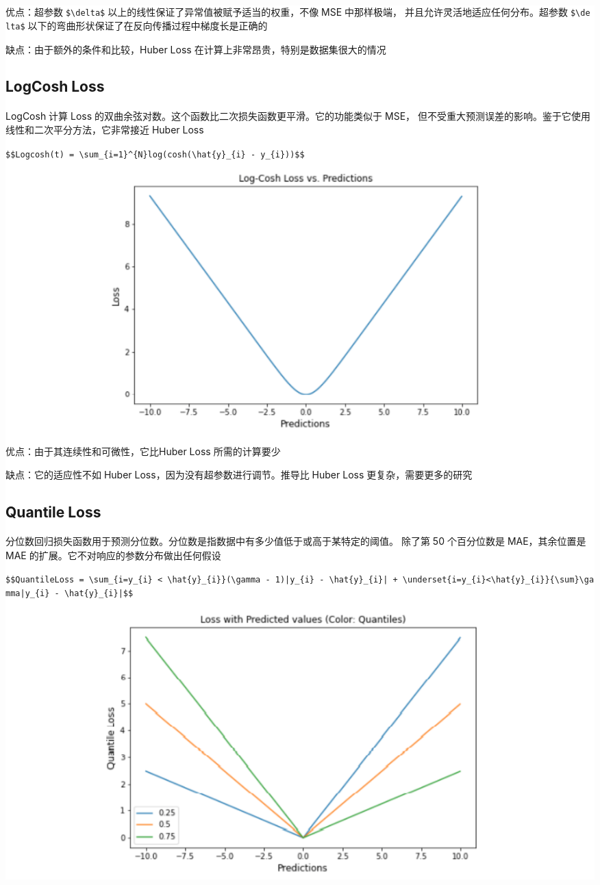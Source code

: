 优点：超参数 `$\delta$` 以上的线性保证了异常值被赋予适当的权重，不像 MSE 中那样极端，
并且允许灵活地适应任何分布。超参数 `$\delta$` 以下的弯曲形状保证了在反向传播过程中梯度长是正确的

缺点：由于额外的条件和比较，Huber Loss 在计算上非常昂贵，特别是数据集很大的情况

## LogCosh Loss

LogCosh 计算 Loss 的双曲余弦对数。这个函数比二次损失函数更平滑。它的功能类似于 MSE，
但不受重大预测误差的影响。鉴于它使用线性和二次平分方法，它非常接近 Huber Loss

`$$Logcosh(t) = \sum_{i=1}^{N}log(cosh(\hat{y}_{i} - y_{i}))$$`

![img](images/logcosh.png)

优点：由于其连续性和可微性，它比Huber Loss 所需的计算要少

缺点：它的适应性不如 Huber Loss，因为没有超参数进行调节。推导比 Huber Loss 更复杂，需要更多的研究

## Quantile Loss

分位数回归损失函数用于预测分位数。分位数是指数据中有多少值低于或高于某特定的阈值。
除了第 50 个百分位数是 MAE，其余位置是 MAE 的扩展。它不对响应的参数分布做出任何假设

`$$QuantileLoss = \sum_{i=y_{i} < \hat{y}_{i}}(\gamma - 1)|y_{i} - \hat{y}_{i}| + \underset{i=y_{i}<\hat{y}_{i}}{\sum}\gamma|y_{i} - \hat{y}_{i}|$$`

![img](images/quantile.png)